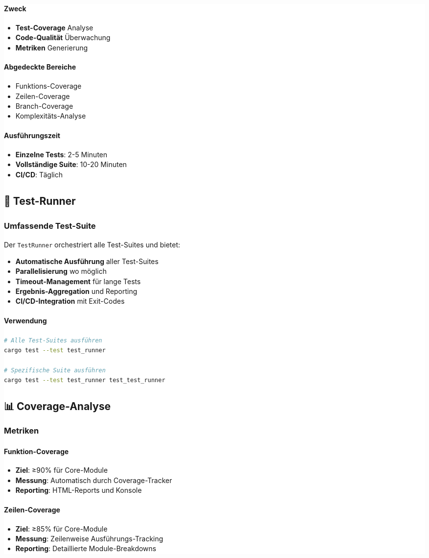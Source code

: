 #### Zweck
- **Test-Coverage** Analyse
- **Code-Qualität** Überwachung
- **Metriken** Generierung

#### Abgedeckte Bereiche
- Funktions-Coverage
- Zeilen-Coverage
- Branch-Coverage
- Komplexitäts-Analyse

#### Ausführungszeit
- **Einzelne Tests**: 2-5 Minuten
- **Vollständige Suite**: 10-20 Minuten
- **CI/CD**: Täglich

## 🚀 Test-Runner

### Umfassende Test-Suite

Der `TestRunner` orchestriert alle Test-Suites und bietet:

- **Automatische Ausführung** aller Test-Suites
- **Parallelisierung** wo möglich
- **Timeout-Management** für lange Tests
- **Ergebnis-Aggregation** und Reporting
- **CI/CD-Integration** mit Exit-Codes

#### Verwendung
```bash
# Alle Test-Suites ausführen
cargo test --test test_runner

# Spezifische Suite ausführen
cargo test --test test_runner test_test_runner
```

## 📊 Coverage-Analyse

### Metriken

#### Funktion-Coverage
- **Ziel**: ≥90% für Core-Module
- **Messung**: Automatisch durch Coverage-Tracker
- **Reporting**: HTML-Reports und Konsole

#### Zeilen-Coverage
- **Ziel**: ≥85% für Core-Module
- **Messung**: Zeilenweise Ausführungs-Tracking
- **Reporting**: Detaillierte Module-Breakdowns
